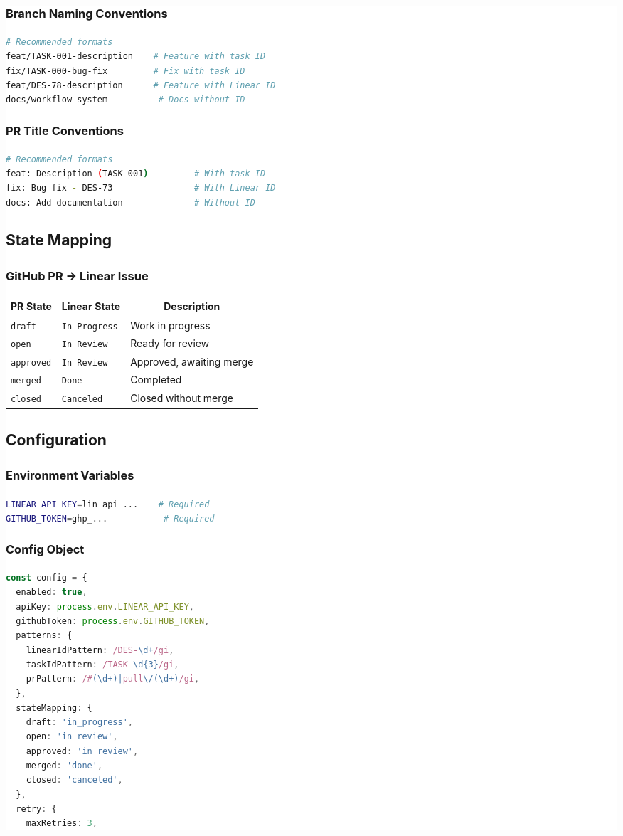 ### Branch Naming Conventions

```bash
# Recommended formats
feat/TASK-001-description    # Feature with task ID
fix/TASK-000-bug-fix         # Fix with task ID
feat/DES-78-description      # Feature with Linear ID
docs/workflow-system          # Docs without ID
```

### PR Title Conventions

```bash
# Recommended formats
feat: Description (TASK-001)         # With task ID
fix: Bug fix - DES-73                # With Linear ID
docs: Add documentation              # Without ID
```

## State Mapping

### GitHub PR → Linear Issue

| PR State | Linear State | Description |
|----------|--------------|-------------|
| `draft` | `In Progress` | Work in progress |
| `open` | `In Review` | Ready for review |
| `approved` | `In Review` | Approved, awaiting merge |
| `merged` | `Done` | Completed |
| `closed` | `Canceled` | Closed without merge |

## Configuration

### Environment Variables

```bash
LINEAR_API_KEY=lin_api_...    # Required
GITHUB_TOKEN=ghp_...           # Required
```

### Config Object

```typescript
const config = {
  enabled: true,
  apiKey: process.env.LINEAR_API_KEY,
  githubToken: process.env.GITHUB_TOKEN,
  patterns: {
    linearIdPattern: /DES-\d+/gi,
    taskIdPattern: /TASK-\d{3}/gi,
    prPattern: /#(\d+)|pull\/(\d+)/gi,
  },
  stateMapping: {
    draft: 'in_progress',
    open: 'in_review',
    approved: 'in_review',
    merged: 'done',
    closed: 'canceled',
  },
  retry: {
    maxRetries: 3,
```